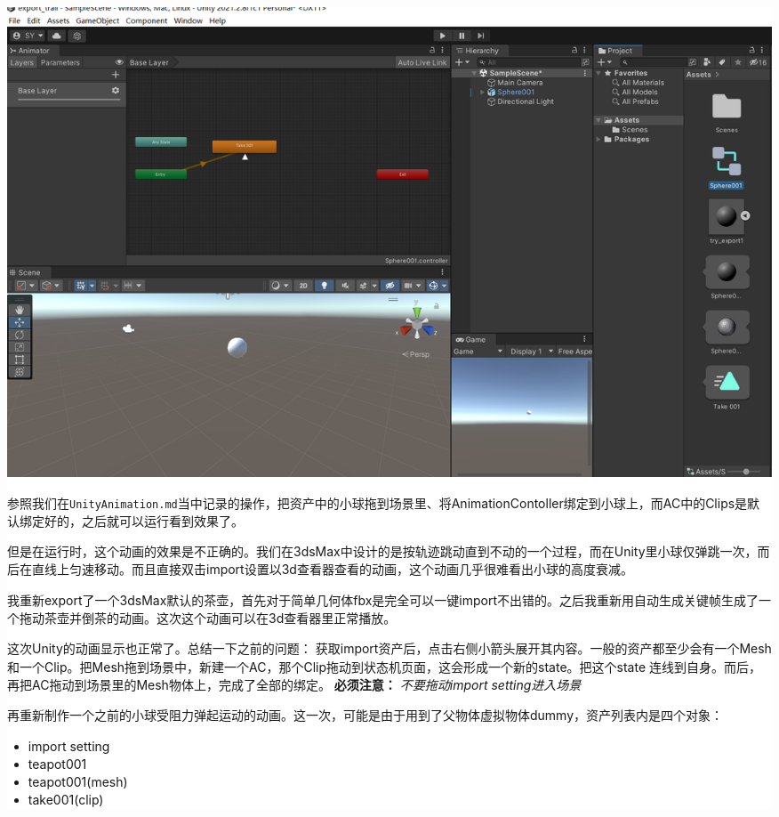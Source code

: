 ![](./markdown_pic/inNout5.jpg)

参照我们在`UnityAnimation.md`当中记录的操作，把资产中的小球拖到场景里、将AnimationContoller绑定到小球上，而AC中的Clips是默认绑定好的，之后就可以运行看到效果了。

但是在运行时，这个动画的效果是不正确的。我们在3dsMax中设计的是按轨迹跳动直到不动的一个过程，而在Unity里小球仅弹跳一次，而后在直线上匀速移动。而且直接双击import设置以3d查看器查看的动画，这个动画几乎很难看出小球的高度衰减。

我重新export了一个3dsMax默认的茶壶，首先对于简单几何体fbx是完全可以一键import不出错的。之后我重新用自动生成关键帧生成了一个拖动茶壶并倒茶的动画。这次这个动画可以在3d查看器里正常播放。

这次Unity的动画显示也正常了。总结一下之前的问题：
获取import资产后，点击右侧小箭头展开其内容。一般的资产都至少会有一个Mesh和一个Clip。把Mesh拖到场景中，新建一个AC，那个Clip拖动到状态机页面，这会形成一个新的state。把这个state 连线到自身。而后，再把AC拖动到场景里的Mesh物体上，完成了全部的绑定。
**必须注意：**
*不要拖动import setting进入场景*

再重新制作一个之前的小球受阻力弹起运动的动画。这一次，可能是由于用到了父物体虚拟物体dummy，资产列表内是四个对象：

- import setting
- teapot001 
- teapot001(mesh)
- take001(clip)